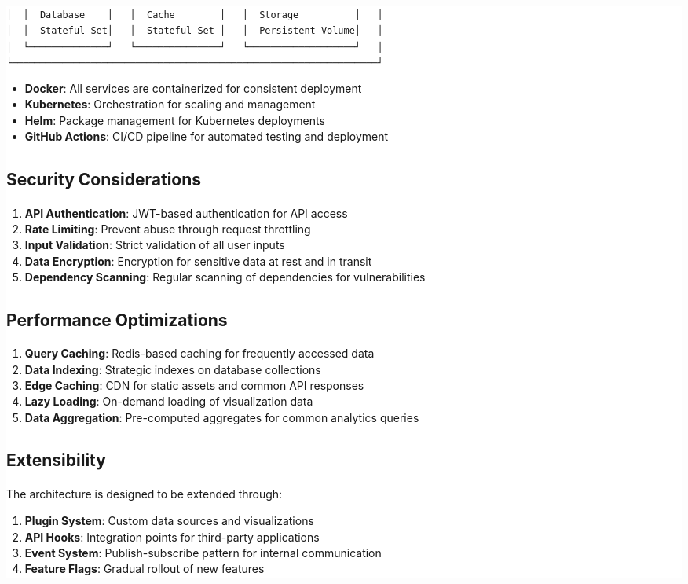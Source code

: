 ```
│  │  Database    │   │  Cache        │   │  Storage          │   │
│  │  Stateful Set│   │  Stateful Set │   │  Persistent Volume│   │
│  └──────────────┘   └───────────────┘   └───────────────────┘   │
└─────────────────────────────────────────────────────────────────┘
```

- **Docker**: All services are containerized for consistent deployment
- **Kubernetes**: Orchestration for scaling and management
- **Helm**: Package management for Kubernetes deployments
- **GitHub Actions**: CI/CD pipeline for automated testing and deployment

## Security Considerations

1. **API Authentication**: JWT-based authentication for API access
2. **Rate Limiting**: Prevent abuse through request throttling
3. **Input Validation**: Strict validation of all user inputs
4. **Data Encryption**: Encryption for sensitive data at rest and in transit
5. **Dependency Scanning**: Regular scanning of dependencies for vulnerabilities

## Performance Optimizations

1. **Query Caching**: Redis-based caching for frequently accessed data
2. **Data Indexing**: Strategic indexes on database collections
3. **Edge Caching**: CDN for static assets and common API responses
4. **Lazy Loading**: On-demand loading of visualization data
5. **Data Aggregation**: Pre-computed aggregates for common analytics queries

## Extensibility

The architecture is designed to be extended through:

1. **Plugin System**: Custom data sources and visualizations
2. **API Hooks**: Integration points for third-party applications
3. **Event System**: Publish-subscribe pattern for internal communication
4. **Feature Flags**: Gradual rollout of new features 